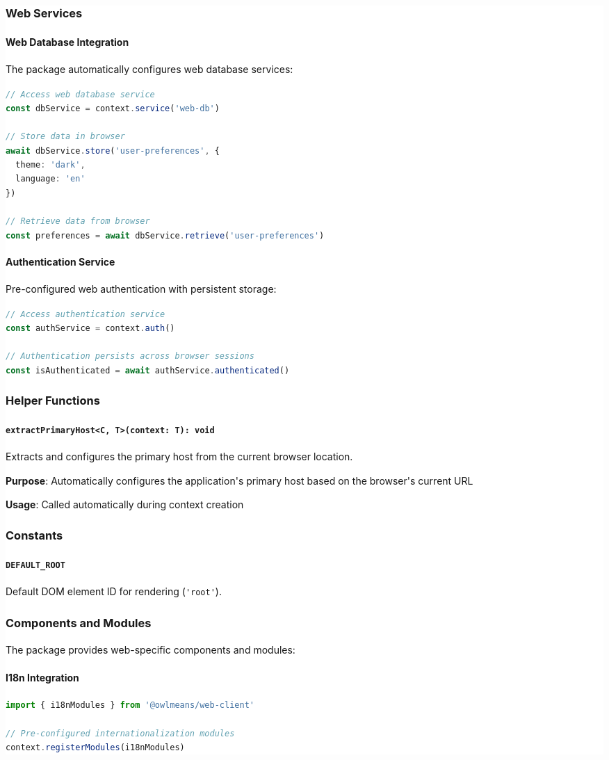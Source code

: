 ### Web Services

#### Web Database Integration

The package automatically configures web database services:

```typescript
// Access web database service
const dbService = context.service('web-db')

// Store data in browser
await dbService.store('user-preferences', {
  theme: 'dark',
  language: 'en'
})

// Retrieve data from browser
const preferences = await dbService.retrieve('user-preferences')
```

#### Authentication Service

Pre-configured web authentication with persistent storage:

```typescript
// Access authentication service
const authService = context.auth()

// Authentication persists across browser sessions
const isAuthenticated = await authService.authenticated()
```

### Helper Functions

#### `extractPrimaryHost<C, T>(context: T): void`

Extracts and configures the primary host from the current browser location.

**Purpose**: Automatically configures the application's primary host based on the browser's current URL

**Usage**: Called automatically during context creation

### Constants

#### `DEFAULT_ROOT`
Default DOM element ID for rendering (`'root'`).

### Components and Modules

The package provides web-specific components and modules:

#### I18n Integration
```typescript
import { i18nModules } from '@owlmeans/web-client'

// Pre-configured internationalization modules
context.registerModules(i18nModules)
```
